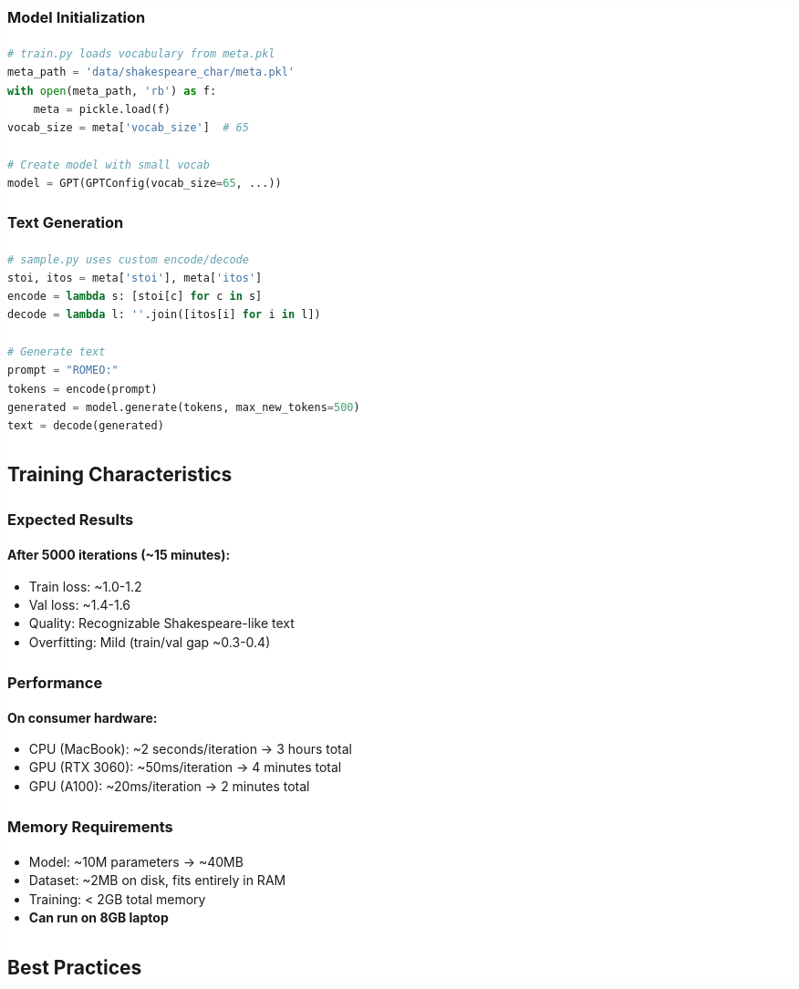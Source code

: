 ### Model Initialization
```python
# train.py loads vocabulary from meta.pkl
meta_path = 'data/shakespeare_char/meta.pkl'
with open(meta_path, 'rb') as f:
    meta = pickle.load(f)
vocab_size = meta['vocab_size']  # 65

# Create model with small vocab
model = GPT(GPTConfig(vocab_size=65, ...))
```

### Text Generation
```python
# sample.py uses custom encode/decode
stoi, itos = meta['stoi'], meta['itos']
encode = lambda s: [stoi[c] for c in s]
decode = lambda l: ''.join([itos[i] for i in l])

# Generate text
prompt = "ROMEO:"
tokens = encode(prompt)
generated = model.generate(tokens, max_new_tokens=500)
text = decode(generated)
```

## Training Characteristics

### Expected Results
**After 5000 iterations (~15 minutes):**
- Train loss: ~1.0-1.2
- Val loss: ~1.4-1.6
- Quality: Recognizable Shakespeare-like text
- Overfitting: Mild (train/val gap ~0.3-0.4)

### Performance
**On consumer hardware:**
- CPU (MacBook): ~2 seconds/iteration → 3 hours total
- GPU (RTX 3060): ~50ms/iteration → 4 minutes total
- GPU (A100): ~20ms/iteration → 2 minutes total

### Memory Requirements
- Model: ~10M parameters → ~40MB
- Dataset: ~2MB on disk, fits entirely in RAM
- Training: < 2GB total memory
- **Can run on 8GB laptop**

## Best Practices
